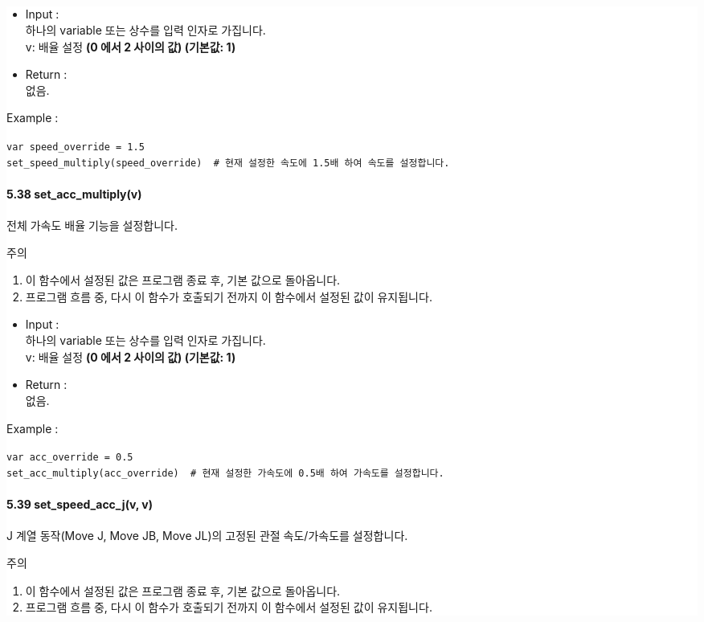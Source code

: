 - Input :<br>
  하나의 variable 또는 상수를 입력 인자로 가집니다.<br>
  v: 배율 설정 **(0 에서 2 사이의 값) (기본값: 1)**

- Return :<br>
  없음.

Example :

```
var speed_override = 1.5
set_speed_multiply(speed_override)  # 현재 설정한 속도에 1.5배 하여 속도를 설정합니다.
```

#### 5.38 set_acc_multiply(v)

전체 가속도 배율 기능을 설정합니다.

<div class="warning custom-block">
    <p class="custom-block-title">주의</p>
    <ol>
        <li>
            이 함수에서 설정된 값은 프로그램 종료 후, 기본 값으로 돌아옵니다.
        </li>
        <li>
            프로그램 흐름 중, 다시 이 함수가 호출되기 전까지 이 함수에서 설정된 값이 유지됩니다.
        </li>
    </ol>
</div>

- Input :<br>
  하나의 variable 또는 상수를 입력 인자로 가집니다.<br>
  v: 배율 설정 **(0 에서 2 사이의 값) (기본값: 1)**

- Return :<br>
  없음.

Example :

```
var acc_override = 0.5
set_acc_multiply(acc_override)  # 현재 설정한 가속도에 0.5배 하여 가속도를 설정합니다.
```

#### 5.39 set_speed_acc_j(v, v)

J 계열 동작(Move J, Move JB, Move JL)의 고정된 관절 속도/가속도를 설정합니다.

<div class="warning custom-block">
    <p class="custom-block-title">주의</p>
    <ol>
        <li>
            이 함수에서 설정된 값은 프로그램 종료 후, 기본 값으로 돌아옵니다.
        </li>
        <li>
            프로그램 흐름 중, 다시 이 함수가 호출되기 전까지 이 함수에서 설정된 값이 유지됩니다.
        </li>
    </ol>
</div>
